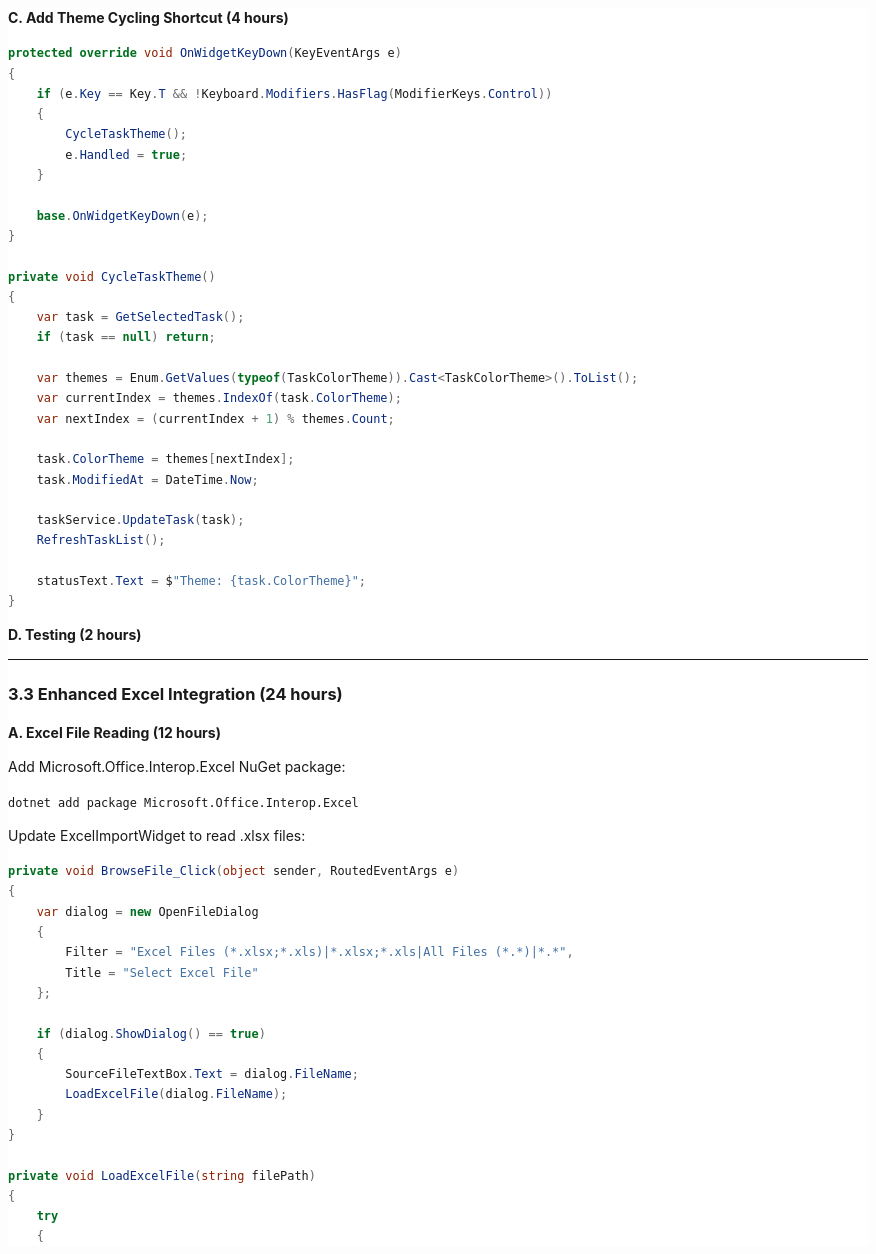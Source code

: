 **C. Add Theme Cycling Shortcut (4 hours)**

```csharp
protected override void OnWidgetKeyDown(KeyEventArgs e)
{
    if (e.Key == Key.T && !Keyboard.Modifiers.HasFlag(ModifierKeys.Control))
    {
        CycleTaskTheme();
        e.Handled = true;
    }

    base.OnWidgetKeyDown(e);
}

private void CycleTaskTheme()
{
    var task = GetSelectedTask();
    if (task == null) return;

    var themes = Enum.GetValues(typeof(TaskColorTheme)).Cast<TaskColorTheme>().ToList();
    var currentIndex = themes.IndexOf(task.ColorTheme);
    var nextIndex = (currentIndex + 1) % themes.Count;

    task.ColorTheme = themes[nextIndex];
    task.ModifiedAt = DateTime.Now;

    taskService.UpdateTask(task);
    RefreshTaskList();

    statusText.Text = $"Theme: {task.ColorTheme}";
}
```

**D. Testing (2 hours)**

---

### 3.3 Enhanced Excel Integration (24 hours)

**A. Excel File Reading (12 hours)**

Add Microsoft.Office.Interop.Excel NuGet package:
```bash
dotnet add package Microsoft.Office.Interop.Excel
```

Update ExcelImportWidget to read .xlsx files:
```csharp
private void BrowseFile_Click(object sender, RoutedEventArgs e)
{
    var dialog = new OpenFileDialog
    {
        Filter = "Excel Files (*.xlsx;*.xls)|*.xlsx;*.xls|All Files (*.*)|*.*",
        Title = "Select Excel File"
    };

    if (dialog.ShowDialog() == true)
    {
        SourceFileTextBox.Text = dialog.FileName;
        LoadExcelFile(dialog.FileName);
    }
}

private void LoadExcelFile(string filePath)
{
    try
    {
```